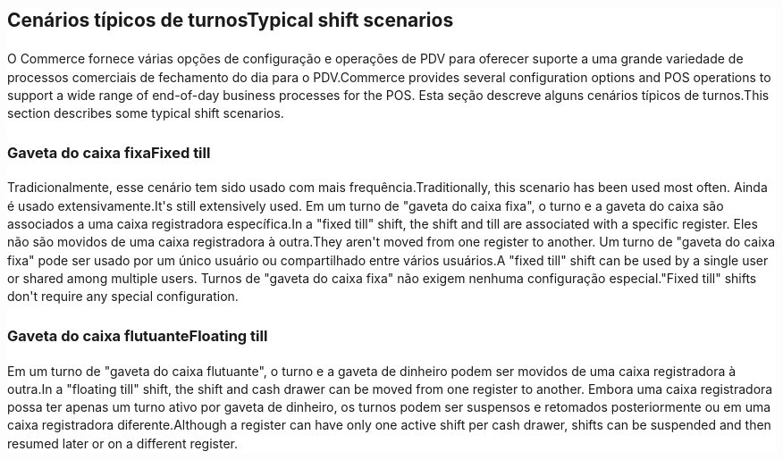 ## <a name="typical-shift-scenarios"></a><span data-ttu-id="18d2b-113">Cenários típicos de turnos</span><span class="sxs-lookup"><span data-stu-id="18d2b-113">Typical shift scenarios</span></span>

<span data-ttu-id="18d2b-114">O Commerce fornece várias opções de configuração e operações de PDV para oferecer suporte a uma grande variedade de processos comerciais de fechamento do dia para o PDV.</span><span class="sxs-lookup"><span data-stu-id="18d2b-114">Commerce provides several configuration options and POS operations to support a wide range of end-of-day business processes for the POS.</span></span> <span data-ttu-id="18d2b-115">Esta seção descreve alguns cenários típicos de turnos.</span><span class="sxs-lookup"><span data-stu-id="18d2b-115">This section describes some typical shift scenarios.</span></span>

### <a name="fixed-till"></a><span data-ttu-id="18d2b-116">Gaveta do caixa fixa</span><span class="sxs-lookup"><span data-stu-id="18d2b-116">Fixed till</span></span>

<span data-ttu-id="18d2b-117">Tradicionalmente, esse cenário tem sido usado com mais frequência.</span><span class="sxs-lookup"><span data-stu-id="18d2b-117">Traditionally, this scenario has been used most often.</span></span> <span data-ttu-id="18d2b-118">Ainda é usado extensivamente.</span><span class="sxs-lookup"><span data-stu-id="18d2b-118">It's still extensively used.</span></span> <span data-ttu-id="18d2b-119">Em um turno de "gaveta do caixa fixa", o turno e a gaveta do caixa são associados a uma caixa registradora específica.</span><span class="sxs-lookup"><span data-stu-id="18d2b-119">In a "fixed till" shift, the shift and till are associated with a specific register.</span></span> <span data-ttu-id="18d2b-120">Eles não são movidos de uma caixa registradora à outra.</span><span class="sxs-lookup"><span data-stu-id="18d2b-120">They aren't moved from one register to another.</span></span> <span data-ttu-id="18d2b-121">Um turno de "gaveta do caixa fixa" pode ser usado por um único usuário ou compartilhado entre vários usuários.</span><span class="sxs-lookup"><span data-stu-id="18d2b-121">A "fixed till" shift can be used by a single user or shared among multiple users.</span></span> <span data-ttu-id="18d2b-122">Turnos de "gaveta do caixa fixa" não exigem nenhuma configuração especial.</span><span class="sxs-lookup"><span data-stu-id="18d2b-122">"Fixed till" shifts don't require any special configuration.</span></span>

### <a name="floating-till"></a><span data-ttu-id="18d2b-123">Gaveta do caixa flutuante</span><span class="sxs-lookup"><span data-stu-id="18d2b-123">Floating till</span></span>

<span data-ttu-id="18d2b-124">Em um turno de "gaveta do caixa flutuante", o turno e a gaveta de dinheiro podem ser movidos de uma caixa registradora à outra.</span><span class="sxs-lookup"><span data-stu-id="18d2b-124">In a "floating till" shift, the shift and cash drawer can be moved from one register to another.</span></span> <span data-ttu-id="18d2b-125">Embora uma caixa registradora possa ter apenas um turno ativo por gaveta de dinheiro, os turnos podem ser suspensos e retomados posteriormente ou em uma caixa registradora diferente.</span><span class="sxs-lookup"><span data-stu-id="18d2b-125">Although a register can have only one active shift per cash drawer, shifts can be suspended and then resumed later or on a different register.</span></span>
